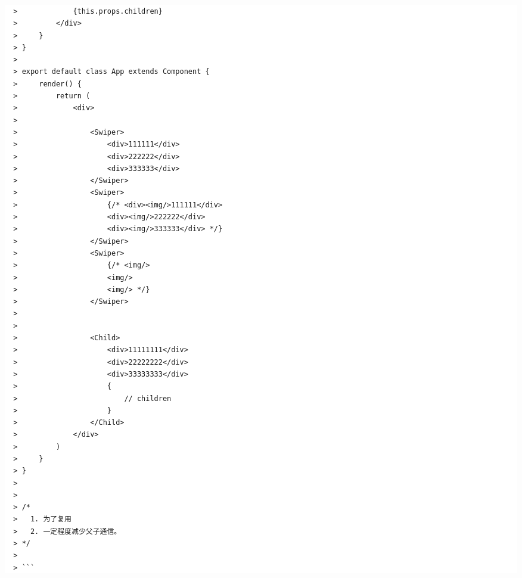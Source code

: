      >             {this.props.children}
      >         </div>
      >     }
      > }
      > 
      > export default class App extends Component {
      >     render() {
      >         return (
      >             <div>
      > 
      >                 <Swiper>
      >                     <div>111111</div>
      >                     <div>222222</div>
      >                     <div>333333</div>
      >                 </Swiper>
      >                 <Swiper>
      >                     {/* <div><img/>111111</div>
      >                     <div><img/>222222</div>
      >                     <div><img/>333333</div> */}
      >                 </Swiper>
      >                 <Swiper>
      >                     {/* <img/>
      >                     <img/>
      >                     <img/> */}
      >                 </Swiper>
      > 
      >                 
      >                 <Child>
      >                     <div>11111111</div>
      >                     <div>22222222</div>
      >                     <div>33333333</div>
      >                     {
      >                         // children
      >                     }
      >                 </Child>
      >             </div>
      >         )
      >     }
      > }
      > 
      > 
      > /*
      >   1. 为了复用
      >   2. 一定程度减少父子通信。
      > */
      > 
      > ```
